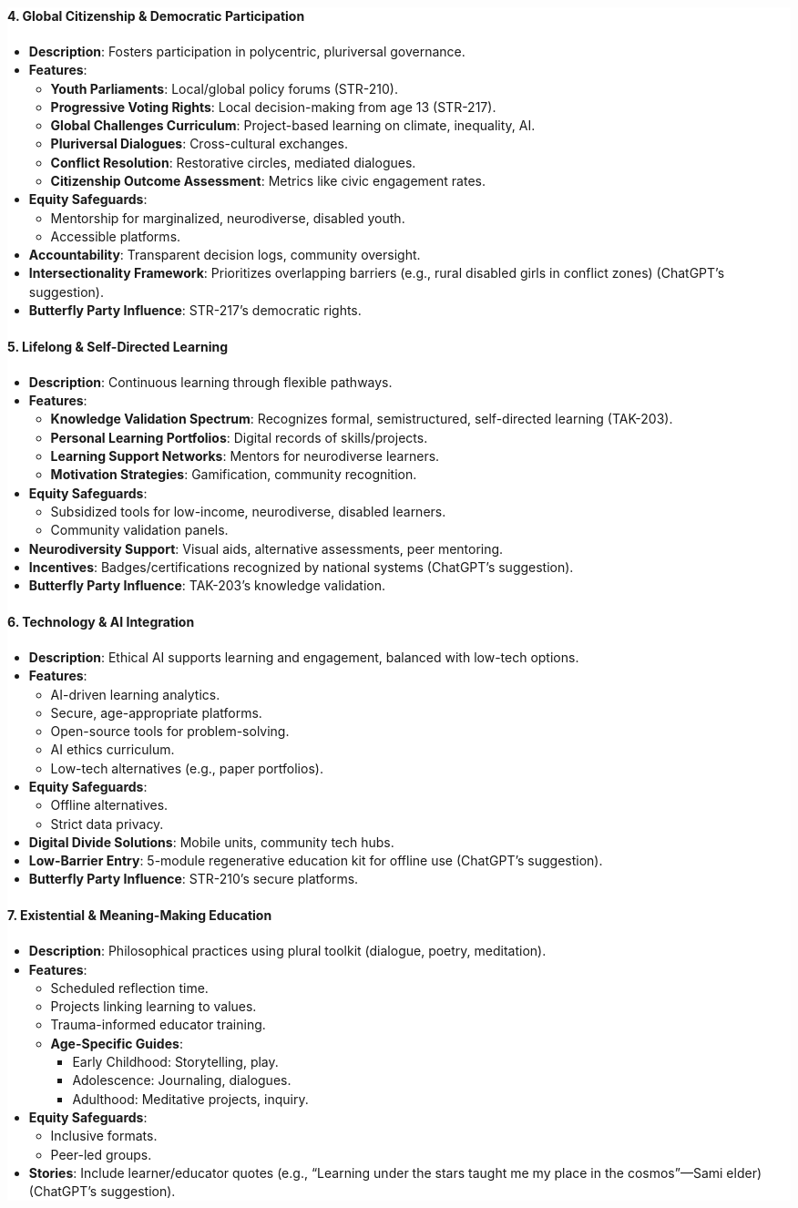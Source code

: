 #### 4. Global Citizenship & Democratic Participation
- **Description**: Fosters participation in polycentric, pluriversal governance.
- **Features**:
  - **Youth Parliaments**: Local/global policy forums (STR-210).
  - **Progressive Voting Rights**: Local decision-making from age 13 (STR-217).
  - **Global Challenges Curriculum**: Project-based learning on climate, inequality, AI.
  - **Pluriversal Dialogues**: Cross-cultural exchanges.
  - **Conflict Resolution**: Restorative circles, mediated dialogues.
  - **Citizenship Outcome Assessment**: Metrics like civic engagement rates.
- **Equity Safeguards**:
  - Mentorship for marginalized, neurodiverse, disabled youth.
  - Accessible platforms.
- **Accountability**: Transparent decision logs, community oversight.
- **Intersectionality Framework**: Prioritizes overlapping barriers (e.g., rural disabled girls in conflict zones) (ChatGPT’s suggestion).
- **Butterfly Party Influence**: STR-217’s democratic rights.

#### 5. Lifelong & Self-Directed Learning
- **Description**: Continuous learning through flexible pathways.
- **Features**:
  - **Knowledge Validation Spectrum**: Recognizes formal, semistructured, self-directed learning (TAK-203).
  - **Personal Learning Portfolios**: Digital records of skills/projects.
  - **Learning Support Networks**: Mentors for neurodiverse learners.
  - **Motivation Strategies**: Gamification, community recognition.
- **Equity Safeguards**:
  - Subsidized tools for low-income, neurodiverse, disabled learners.
  - Community validation panels.
- **Neurodiversity Support**: Visual aids, alternative assessments, peer mentoring.
- **Incentives**: Badges/certifications recognized by national systems (ChatGPT’s suggestion).
- **Butterfly Party Influence**: TAK-203’s knowledge validation.

#### 6. Technology & AI Integration
- **Description**: Ethical AI supports learning and engagement, balanced with low-tech options.
- **Features**:
  - AI-driven learning analytics.
  - Secure, age-appropriate platforms.
  - Open-source tools for problem-solving.
  - AI ethics curriculum.
  - Low-tech alternatives (e.g., paper portfolios).
- **Equity Safeguards**:
  - Offline alternatives.
  - Strict data privacy.
- **Digital Divide Solutions**: Mobile units, community tech hubs.
- **Low-Barrier Entry**: 5-module regenerative education kit for offline use (ChatGPT’s suggestion).
- **Butterfly Party Influence**: STR-210’s secure platforms.

#### 7. Existential & Meaning-Making Education
- **Description**: Philosophical practices using plural toolkit (dialogue, poetry, meditation).
- **Features**:
  - Scheduled reflection time.
  - Projects linking learning to values.
  - Trauma-informed educator training.
  - **Age-Specific Guides**:
    - Early Childhood: Storytelling, play.
    - Adolescence: Journaling, dialogues.
    - Adulthood: Meditative projects, inquiry.
- **Equity Safeguards**:
  - Inclusive formats.
  - Peer-led groups.
- **Stories**: Include learner/educator quotes (e.g., “Learning under the stars taught me my place in the cosmos”—Sami elder) (ChatGPT’s suggestion).